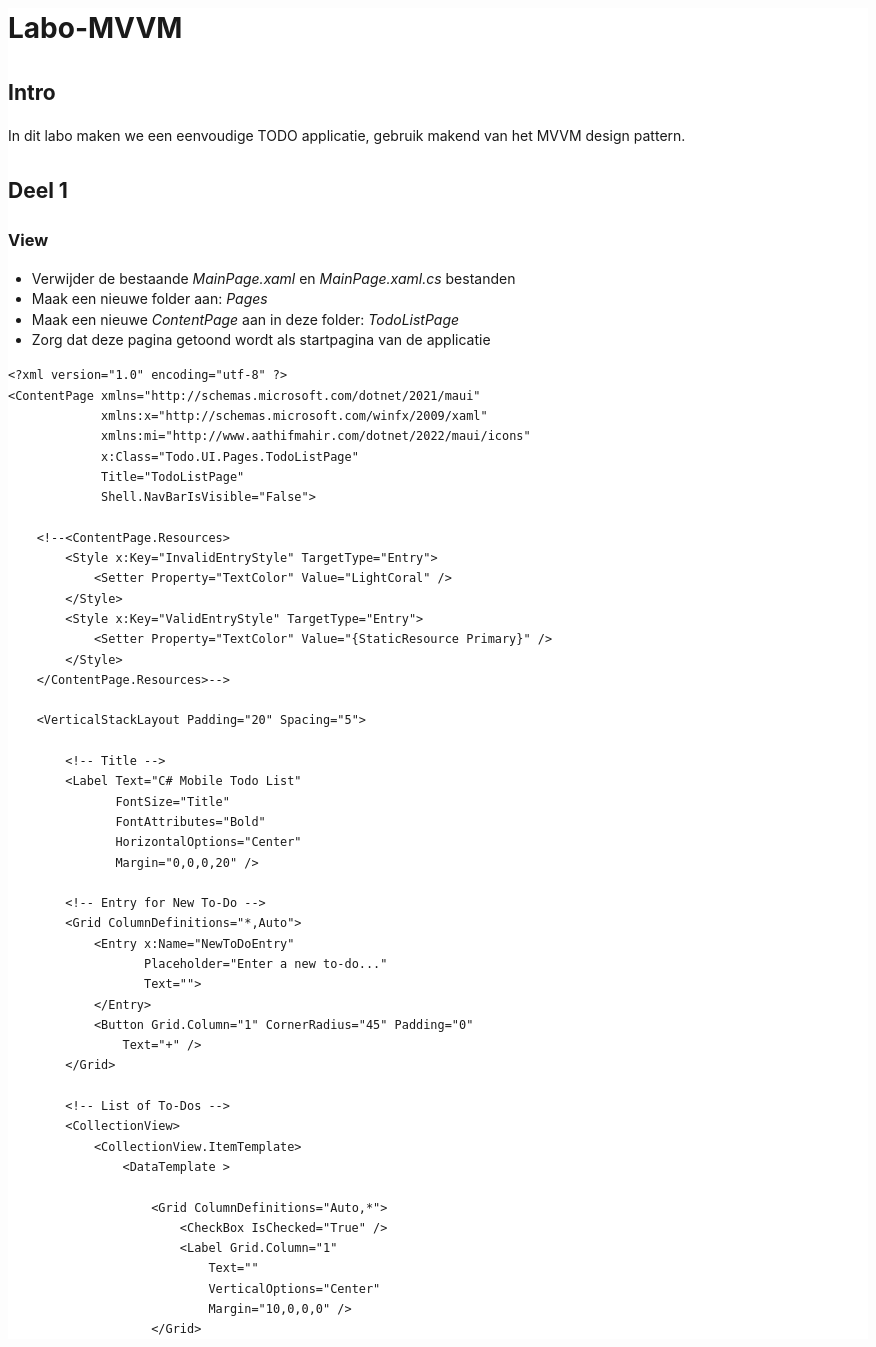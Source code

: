 # Labo-MVVM
## Intro
In dit labo maken we een eenvoudige TODO applicatie, gebruik makend van het MVVM design pattern.

## Deel 1 
### View 
- Verwijder de bestaande *MainPage.xaml* en *MainPage.xaml.cs* bestanden
- Maak een nieuwe folder aan: *Pages*
- Maak een nieuwe *ContentPage* aan in deze folder: *TodoListPage*
- Zorg dat deze pagina getoond wordt als startpagina van de applicatie

```
<?xml version="1.0" encoding="utf-8" ?>
<ContentPage xmlns="http://schemas.microsoft.com/dotnet/2021/maui"
             xmlns:x="http://schemas.microsoft.com/winfx/2009/xaml"
             xmlns:mi="http://www.aathifmahir.com/dotnet/2022/maui/icons"
             x:Class="Todo.UI.Pages.TodoListPage"
             Title="TodoListPage"
             Shell.NavBarIsVisible="False">

    <!--<ContentPage.Resources>
        <Style x:Key="InvalidEntryStyle" TargetType="Entry">
            <Setter Property="TextColor" Value="LightCoral" />
        </Style>
        <Style x:Key="ValidEntryStyle" TargetType="Entry">
            <Setter Property="TextColor" Value="{StaticResource Primary}" />
        </Style>
    </ContentPage.Resources>-->

    <VerticalStackLayout Padding="20" Spacing="5">

        <!-- Title -->
        <Label Text="C# Mobile Todo List" 
               FontSize="Title"
               FontAttributes="Bold"
               HorizontalOptions="Center" 
               Margin="0,0,0,20" />

        <!-- Entry for New To-Do -->
        <Grid ColumnDefinitions="*,Auto">
            <Entry x:Name="NewToDoEntry"
                   Placeholder="Enter a new to-do..."
                   Text="">
            </Entry>
            <Button Grid.Column="1" CornerRadius="45" Padding="0"
                Text="+" />
        </Grid>

        <!-- List of To-Dos -->
        <CollectionView>
            <CollectionView.ItemTemplate>
                <DataTemplate >
                        
                    <Grid ColumnDefinitions="Auto,*">
                        <CheckBox IsChecked="True" />
                        <Label Grid.Column="1" 
                            Text="" 
                            VerticalOptions="Center"
                            Margin="10,0,0,0" />
                    </Grid>
```